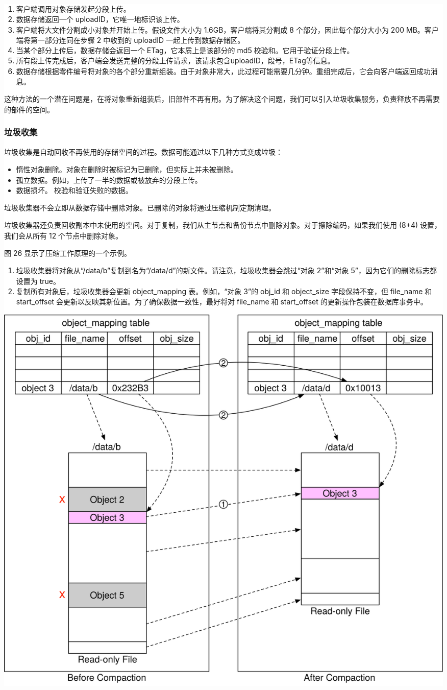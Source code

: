 1. 客户端调用对象存储发起分段上传。
2. 数据存储返回一个 uploadID，它唯一地标识该上传。
3. 客户端将大文件分割成小对象并开始上传。假设文件大小为 1.6GB，客户端将其分割成 8 个部分，因此每个部分大小为 200 MB。客户端将第一部分连同在步骤 2 中收到的 uploadID 一起上传到数据存储区。
4. 当某个部分上传后，数据存储会返回一个 ETag，它本质上是该部分的 md5 校验和。它用于验证分段上传。
5. 所有段上传完成后，客户端会发送完整的分段上传请求，该请求包含uploadID，段号，ETag等信息。
6. 数据存储根据零件编号将对象的各个部分重新组装。由于对象非常大，此过程可能需要几分钟。重组完成后，它会向客户端返回成功消息。

这种方法的一个潜在问题是，在将对象重新组装后，旧部件不再有用。为了解决这个问题，我们可以引入垃圾收集服务，负责释放不再需要的部件的空间。

### 垃圾收集

垃圾收集是自动回收不再使用的存储空间的过程。数据可能通过以下几种方式变成垃圾：

- 惰性对象删除。对象在删除时被标记为已删除，但实际上并未被删除。
- 孤立数据。例如，上传了一半的数据或被放弃的分段上传。
- 数据损坏。 校验和验证失败的数据。

垃圾收集器不会立即从数据存储中删除对象。已删除的对象将通过压缩机制定期清理。

垃圾收集器还负责回收副本中未使用的空间。对于复制，我们从主节点和备份节点中删除对象。对于擦除编码，如果我们使用 (8+4) 设置，我们会从所有 12 个节点中删除对象。

图 26 显示了压缩工作原理的一个示例。

1. 垃圾收集器将对象从“/data/b”复制到名为“/data/d”的新文件。请注意，垃圾收集器会跳过“对象 2”和“对象 5”，因为它们的删除标志都设置为 true。
2. 复制所有对象后，垃圾收集器会更新 object_mapping 表。例如，“对象 3”的 obj_id 和 object_size 字段保持不变，但 file_name 和 start_offset 会更新以反映其新位置。为了确保数据一致性，最好将对 file_name 和 start_offset 的更新操作包装在数据库事务中。

![](./images/25/26.svg)
